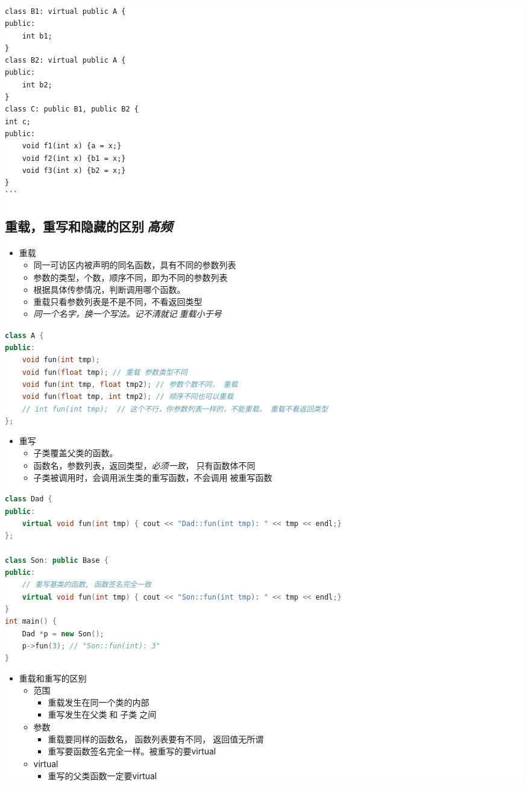 	class B1: virtual public A {
	public:
		int b1;
	}
	class B2: virtual public A {
	public:
		int b2;
	}
	class C: public B1, public B2 {
	int c;
	public:
		void f1(int x) {a = x;}
		void f2(int x) {b1 = x;}
		void f3(int x) {b2 = x;}
	}
	``` 


## 重载，重写和隐藏的区别 *高频*
- 重载
  - 同一可访区内被声明的同名函数，具有不同的参数列表
  - 参数的类型，个数，顺序不同，即为不同的参数列表
  - 根据具体传参情况，判断调用哪个函数。
  - 重载只看参数列表是不是不同，不看返回类型
  - *同一个名字，换一个写法。记不清就记 重载小于号*
```c++
class A {
public:
    void fun(int tmp);
    void fun(float tmp); // 重载 参数类型不同
    void fun(int tmp, float tmp2); // 参数个数不同， 重载
    void fun(float tmp, int tmp2); // 顺序不同也可以重载
    // int fun(int tmp);  // 这个不行，你参数列表一样的，不能重载。 重载不看返回类型
};
```
- 重写
  - 子类覆盖父类的函数。
  - 函数名，参数列表，返回类型，*必须一致*， 只有函数体不同
  - 子类被调用时，会调用派生类的重写函数，不会调用 被重写函数
```c++
class Dad {
public:
    virtual void fun(int tmp) { cout << "Dad::fun(int tmp): " << tmp << endl;}    
};

class Son: public Base {
public:
    // 重写基类的函数, 函数签名完全一致
    virtual void fun(int tmp) { cout << "Son::fun(int tmp): " << tmp << endl;}
}
int main() {
    Dad *p = new Son();
    p->fun(3); // "Son::fun(int): 3"
}
```
- 重载和重写的区别
  - 范围
    - 重载发生在同一个类的内部
    - 重写发生在父类 和 子类 之间
  - 参数
    - 重载要同样的函数名， 函数列表要有不同， 返回值无所谓
    - 重写要函数签名完全一样。被重写的要virtual
  - virtual
    - 重写的父类函数一定要virtual
